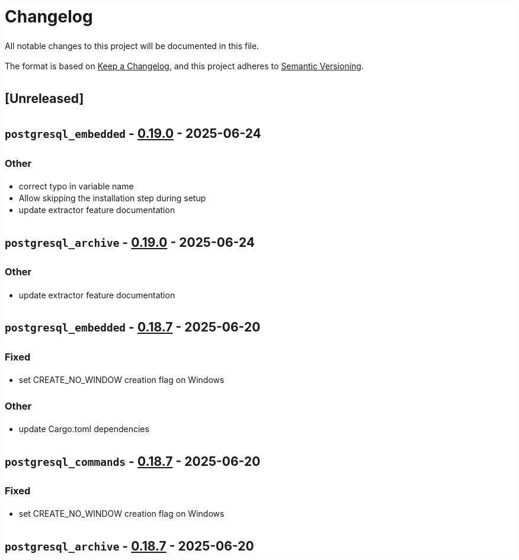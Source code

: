 # Changelog

All notable changes to this project will be documented in this file.

The format is based on [Keep a Changelog](https://keepachangelog.com/en/1.0.0/),
and this project adheres to [Semantic Versioning](https://semver.org/spec/v2.0.0.html).

## [Unreleased]

## `postgresql_embedded` - [0.19.0](https://github.com/theseus-rs/postgresql-embedded/compare/v0.18.7...v0.19.0) - 2025-06-24

### Other
- correct typo in variable name
- Allow skipping the installation step during setup
- update extractor feature documentation

## `postgresql_archive` - [0.19.0](https://github.com/theseus-rs/postgresql-embedded/compare/postgresql_archive-v0.18.7...postgresql_archive-v0.19.0) - 2025-06-24

### Other
- update extractor feature documentation

## `postgresql_embedded` - [0.18.7](https://github.com/theseus-rs/postgresql-embedded/compare/v0.18.6...v0.18.7) - 2025-06-20

### Fixed
- set CREATE_NO_WINDOW creation flag on Windows

### Other
- update Cargo.toml dependencies

## `postgresql_commands` - [0.18.7](https://github.com/theseus-rs/postgresql-embedded/compare/postgresql_commands-v0.18.6...postgresql_commands-v0.18.7) - 2025-06-20

### Fixed
- set CREATE_NO_WINDOW creation flag on Windows

## `postgresql_archive` - [0.18.7](https://github.com/theseus-rs/postgresql-embedded/compare/postgresql_archive-v0.18.6...postgresql_archive-v0.18.7) - 2025-06-20

